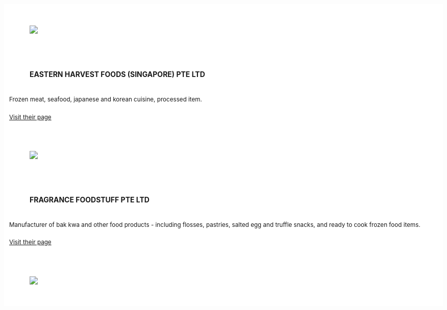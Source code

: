 </div> 
</div> 
<div style="flex: 1 1 47%; margin: 10px; display: block;" class="card sgds"> 
<div style="margin-top: 15px" class="sgds-card-image"> 
<figure style="height: 100px;display: flex;justify-content: center;flex-direction: column;" class="sgds-image"> 
<img style="object-fit: scale-down; max-width: 100%; max-height: 100%;" src="https://drive.google.com/u/0/uc?id=1n4DR1tJOIjk_1nyC1Praqm5DZEj1C8-D&amp;export=download"> 
</figure> 
</div> 
<div class="sgds-card-content"> 
<figure style="display: flex;justify-content: center;flex-direction: column;" class="sgds-content"> 
<p style="text-transform: uppercase;">
<strong>Eastern Harvest Foods (Singapore) Pte Ltd
</strong>
</p> 
</figure> 
<p> 
<small>Frozen meat, seafood, japanese and korean cuisine, processed item.
</small> 
</p> 
<p> 
<a target="_blank" href="/eastern-harvest-foods"> 
<small>Visit their page
</small> 
</a> 
</p> 
</div> 
</div> 
<div style="flex: 1 1 47%; margin: 10px; display: block;" class="card sgds"> 
<div style="margin-top: 15px" class="sgds-card-image"> 
<figure style="height: 100px;display: flex;justify-content: center;flex-direction: column;" class="sgds-image"> 
<img style="object-fit: scale-down; max-width: 100%; max-height: 100%;" src="https://drive.google.com/u/0/uc?id=17XR3cXDIC1PGqiVE8OJ1z9AfH_A_Yqsj&amp;export=download"> 
</figure> 
</div> 
<div class="sgds-card-content"> 
<figure style="display: flex;justify-content: center;flex-direction: column;" class="sgds-content"> 
<p style="text-transform: uppercase;">
<strong>Fragrance Foodstuff Pte Ltd
</strong>
</p> 
</figure> 
<p> 
<small>Manufacturer of bak kwa and other food products - including flosses, pastries, salted egg and truffle snacks, and ready to cook frozen food items.
</small> 
</p> 
<p> 
<a target="_blank" href="/fragrance-foodstuff"> 
<small>Visit their page
</small> 
</a> 
</p> 
</div> 
</div> 
<div style="flex: 1 1 47%; margin: 10px; display: block;" class="card sgds"> 
<div style="margin-top: 15px" class="sgds-card-image"> 
<figure style="height: 100px;display: flex;justify-content: center;flex-direction: column;" class="sgds-image"> 
<img style="object-fit: scale-down; max-width: 100%; max-height: 100%;" src="https://drive.google.com/u/0/uc?id=1jnGGsQt0fehGFaosVCLcluyEHAiUe7Uu&amp;export=download"> 
</figure> 
</div> 